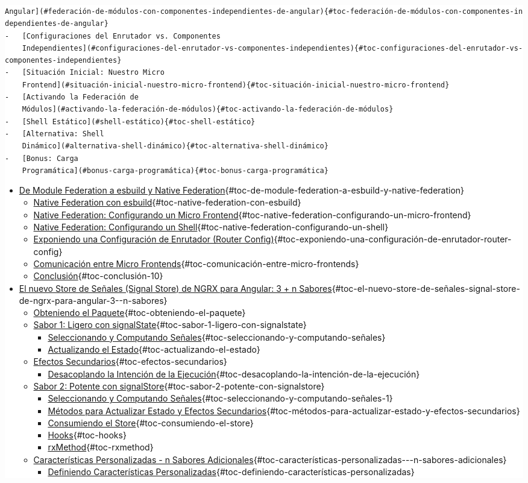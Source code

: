     Angular](#federación-de-módulos-con-componentes-independientes-de-angular){#toc-federación-de-módulos-con-componentes-independientes-de-angular}
    -   [Configuraciones del Enrutador vs. Componentes
        Independientes](#configuraciones-del-enrutador-vs-componentes-independientes){#toc-configuraciones-del-enrutador-vs-componentes-independientes}
    -   [Situación Inicial: Nuestro Micro
        Frontend](#situación-inicial-nuestro-micro-frontend){#toc-situación-inicial-nuestro-micro-frontend}
    -   [Activando la Federación de
        Módulos](#activando-la-federación-de-módulos){#toc-activando-la-federación-de-módulos}
    -   [Shell Estático](#shell-estático){#toc-shell-estático}
    -   [Alternativa: Shell
        Dinámico](#alternativa-shell-dinámico){#toc-alternativa-shell-dinámico}
    -   [Bonus: Carga
        Programática](#bonus-carga-programática){#toc-bonus-carga-programática}
-   [De Module Federation a esbuild y Native
    Federation](#de-module-federation-a-esbuild-y-native-federation){#toc-de-module-federation-a-esbuild-y-native-federation}
    -   [Native Federation con
        esbuild](#native-federation-con-esbuild){#toc-native-federation-con-esbuild}
    -   [Native Federation: Configurando un Micro
        Frontend](#native-federation-configurando-un-micro-frontend){#toc-native-federation-configurando-un-micro-frontend}
    -   [Native Federation: Configurando un
        Shell](#native-federation-configurando-un-shell){#toc-native-federation-configurando-un-shell}
    -   [Exponiendo una Configuración de Enrutador (Router
        Config)](#exponiendo-una-configuración-de-enrutador-router-config){#toc-exponiendo-una-configuración-de-enrutador-router-config}
    -   [Comunicación entre Micro
        Frontends](#comunicación-entre-micro-frontends){#toc-comunicación-entre-micro-frontends}
    -   [Conclusión](#conclusión-10){#toc-conclusión-10}
-   [El nuevo Store de Señales (Signal Store) de NGRX para Angular: 3 +
    n
    Sabores](#el-nuevo-store-de-señales-signal-store-de-ngrx-para-angular-3--n-sabores){#toc-el-nuevo-store-de-señales-signal-store-de-ngrx-para-angular-3--n-sabores}
    -   [Obteniendo el
        Paquete](#obteniendo-el-paquete){#toc-obteniendo-el-paquete}
    -   [Sabor 1: Ligero con
        signalState](#sabor-1-ligero-con-signalstate){#toc-sabor-1-ligero-con-signalstate}
        -   [Seleccionando y Computando
            Señales](#seleccionando-y-computando-señales){#toc-seleccionando-y-computando-señales}
        -   [Actualizando el
            Estado](#actualizando-el-estado){#toc-actualizando-el-estado}
    -   [Efectos
        Secundarios](#efectos-secundarios){#toc-efectos-secundarios}
        -   [Desacoplando la Intención de la
            Ejecución](#desacoplando-la-intención-de-la-ejecución){#toc-desacoplando-la-intención-de-la-ejecución}
    -   [Sabor 2: Potente con
        signalStore](#sabor-2-potente-con-signalstore){#toc-sabor-2-potente-con-signalstore}
        -   [Seleccionando y Computando
            Señales](#seleccionando-y-computando-señales-1){#toc-seleccionando-y-computando-señales-1}
        -   [Métodos para Actualizar Estado y Efectos
            Secundarios](#métodos-para-actualizar-estado-y-efectos-secundarios){#toc-métodos-para-actualizar-estado-y-efectos-secundarios}
        -   [Consumiendo el
            Store](#consumiendo-el-store){#toc-consumiendo-el-store}
        -   [Hooks](#hooks){#toc-hooks}
        -   [rxMethod](#rxmethod){#toc-rxmethod}
    -   [Características Personalizadas - n Sabores
        Adicionales](#características-personalizadas---n-sabores-adicionales){#toc-características-personalizadas---n-sabores-adicionales}
        -   [Definiendo Características
            Personalizadas](#definiendo-características-personalizadas){#toc-definiendo-características-personalizadas}